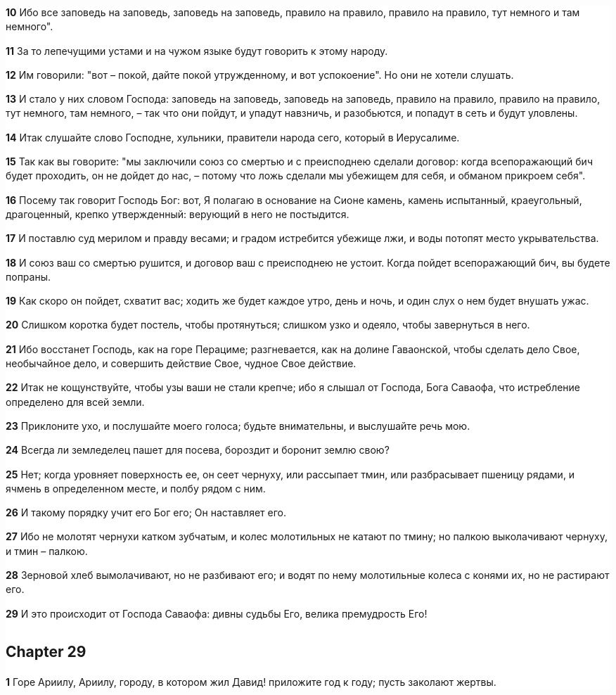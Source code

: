 **10** Ибо все заповедь на заповедь, заповедь на заповедь, правило на правило, правило на правило, тут немного и там немного".

**11** За то лепечущими устами и на чужом языке будут говорить к этому народу.

**12** Им говорили: "вот – покой, дайте покой утружденному, и вот успокоение". Но они не хотели слушать.

**13** И стало у них словом Господа: заповедь на заповедь, заповедь на заповедь, правило на правило, правило на правило, тут немного, там немного, – так что они пойдут, и упадут навзничь, и разобьются, и попадут в сеть и будут уловлены.

**14** Итак слушайте слово Господне, хульники, правители народа сего, который в Иерусалиме.

**15** Так как вы говорите: "мы заключили союз со смертью и с преисподнею сделали договор: когда всепоражающий бич будет проходить, он не дойдет до нас, – потому что ложь сделали мы убежищем для себя, и обманом прикроем себя".

**16** Посему так говорит Господь Бог: вот, Я полагаю в основание на Сионе камень, камень испытанный, краеугольный, драгоценный, крепко утвержденный: верующий в него не постыдится.

**17** И поставлю суд мерилом и правду весами; и градом истребится убежище лжи, и воды потопят место укрывательства.

**18** И союз ваш со смертью рушится, и договор ваш с преисподнею не устоит. Когда пойдет всепоражающий бич, вы будете попраны.

**19** Как скоро он пойдет, схватит вас; ходить же будет каждое утро, день и ночь, и один слух о нем будет внушать ужас.

**20** Слишком коротка будет постель, чтобы протянуться; слишком узко и одеяло, чтобы завернуться в него.

**21** Ибо восстанет Господь, как на горе Перациме; разгневается, как на долине Гаваонской, чтобы сделать дело Свое, необычайное дело, и совершить действие Свое, чудное Свое действие.

**22** Итак не кощунствуйте, чтобы узы ваши не стали крепче; ибо я слышал от Господа, Бога Саваофа, что истребление определено для всей земли.

**23** Приклоните ухо, и послушайте моего голоса; будьте внимательны, и выслушайте речь мою.

**24** Всегда ли земледелец пашет для посева, бороздит и боронит землю свою?

**25** Нет; когда уровняет поверхность ее, он сеет чернуху, или рассыпает тмин, или разбрасывает пшеницу рядами, и ячмень в определенном месте, и полбу рядом с ним.

**26** И такому порядку учит его Бог его; Он наставляет его.

**27** Ибо не молотят чернухи катком зубчатым, и колес молотильных не катают по тмину; но палкою выколачивают чернуху, и тмин – палкою.

**28** Зерновой хлеб вымолачивают, но не разбивают его; и водят по нему молотильные колеса с конями их, но не растирают его.

**29** И это происходит от Господа Саваофа: дивны судьбы Его, велика премудрость Его!

## Chapter 29

**1** Горе Ариилу, Ариилу, городу, в котором жил Давид! приложите год к году; пусть заколают жертвы.
